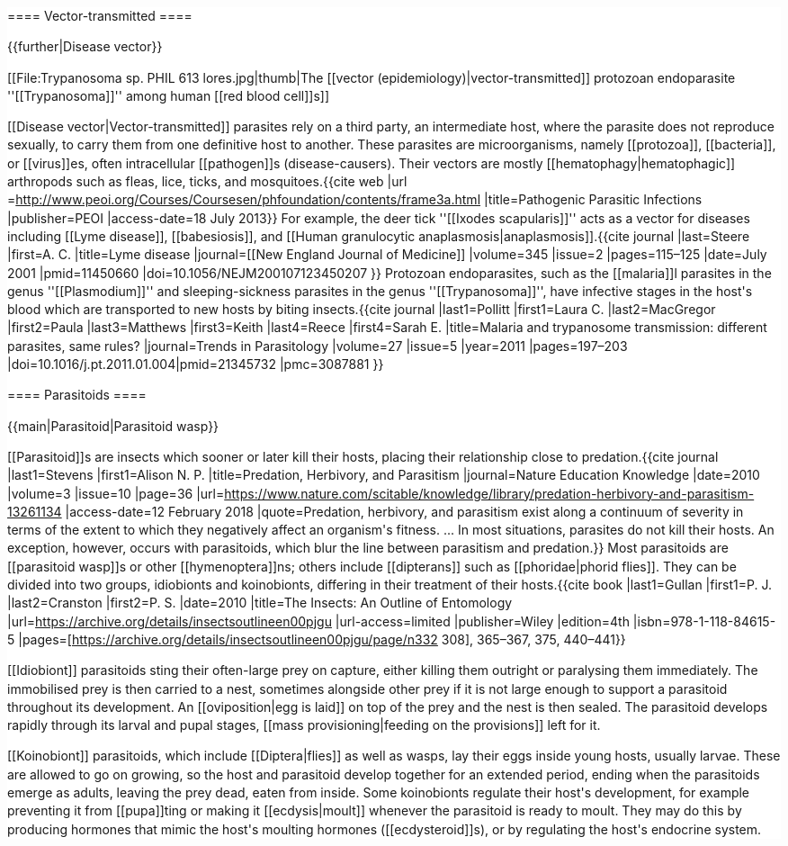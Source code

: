 ==== Vector-transmitted ====

{{further|Disease vector}}

[[File:Trypanosoma sp. PHIL 613 lores.jpg|thumb|The [[vector (epidemiology)|vector-transmitted]] protozoan endoparasite ''[[Trypanosoma]]'' among human [[red blood cell]]s]]

[[Disease vector|Vector-transmitted]] parasites rely on a third party, an intermediate host, where the parasite does not reproduce sexually,<ref name=Para-Site/> to carry them from one definitive host to another.<ref name=PoulinRandhawa2015/> These parasites are microorganisms, namely [[protozoa]], [[bacteria]], or [[virus]]es, often intracellular [[pathogen]]s (disease-causers).<ref name=PoulinRandhawa2015/> Their vectors are mostly [[hematophagy|hematophagic]] arthropods such as fleas, lice, ticks, and mosquitoes.<ref name=PoulinRandhawa2015/><ref>{{cite web |url =http://www.peoi.org/Courses/Coursesen/phfoundation/contents/frame3a.html |title=Pathogenic Parasitic Infections |publisher=PEOI |access-date=18 July 2013}}</ref> For example, the deer tick ''[[Ixodes scapularis]]'' acts as a vector for diseases including [[Lyme disease]], [[babesiosis]], and [[Human granulocytic anaplasmosis|anaplasmosis]].<ref name=pmid11450660>{{cite journal |last=Steere |first=A. C. |title=Lyme disease |journal=[[New England Journal of Medicine]] |volume=345 |issue=2 |pages=115–125 |date=July 2001 |pmid=11450660 |doi=10.1056/NEJM200107123450207 }}</ref> Protozoan endoparasites, such as the [[malaria]]l parasites in the genus ''[[Plasmodium]]'' and sleeping-sickness parasites in the genus ''[[Trypanosoma]]'', have infective stages in the host's blood which are transported to new hosts by biting insects.<ref name="PollittMacGregor2011">{{cite journal |last1=Pollitt |first1=Laura C. |last2=MacGregor |first2=Paula |last3=Matthews |first3=Keith |last4=Reece |first4=Sarah E. |title=Malaria and trypanosome transmission: different parasites, same rules? |journal=Trends in Parasitology |volume=27 |issue=5 |year=2011 |pages=197–203 |doi=10.1016/j.pt.2011.01.004|pmid=21345732 |pmc=3087881 }}</ref>

==== Parasitoids ====

{{main|Parasitoid|Parasitoid wasp}}

[[Parasitoid]]s are insects which sooner or later kill their hosts, placing their relationship close to predation.<ref>{{cite journal |last1=Stevens |first1=Alison N. P. |title=Predation, Herbivory, and Parasitism |journal=Nature Education Knowledge |date=2010 |volume=3 |issue=10 |page=36 |url=https://www.nature.com/scitable/knowledge/library/predation-herbivory-and-parasitism-13261134 |access-date=12 February 2018 |quote=Predation, herbivory, and parasitism exist along a continuum of severity in terms of the extent to which they negatively affect an organism's fitness. ... In most situations, parasites do not kill their hosts. An exception, however, occurs with parasitoids, which blur the line between parasitism and predation.}}</ref> Most parasitoids are [[parasitoid wasp]]s or other [[hymenoptera]]ns; others include [[dipterans]] such as [[phoridae|phorid flies]]. They can be divided into two groups, idiobionts and koinobionts, differing in their treatment of their hosts.<ref name=GullanCranston2010>{{cite book |last1=Gullan |first1=P. J. |last2=Cranston |first2=P. S. |date=2010 |title=The Insects: An Outline of Entomology |url=https://archive.org/details/insectsoutlineen00pjgu |url-access=limited |publisher=Wiley |edition=4th |isbn=978-1-118-84615-5 |pages=[https://archive.org/details/insectsoutlineen00pjgu/page/n332 308], 365–367, 375, 440–441}}</ref>

[[Idiobiont]] parasitoids sting their often-large prey on capture, either killing them outright or paralysing them immediately. The immobilised prey is then carried to a nest, sometimes alongside other prey if it is not large enough to support a parasitoid throughout its development. An [[oviposition|egg is laid]] on top of the prey and the nest is then sealed. The parasitoid develops rapidly through its larval and pupal stages, [[mass provisioning|feeding on the provisions]] left for it.<ref name=GullanCranston2010/>

[[Koinobiont]] parasitoids, which include [[Diptera|flies]] as well as wasps, lay their eggs inside young hosts, usually larvae. These are allowed to go on growing, so the host and parasitoid develop together for an extended period, ending when the parasitoids emerge as adults, leaving the prey dead, eaten from inside. Some koinobionts regulate their host's development, for example preventing it from [[pupa]]ting or making it [[ecdysis|moult]] whenever the parasitoid is ready to moult. They may do this by producing hormones that mimic the host's moulting hormones ([[ecdysteroid]]s), or by regulating the host's endocrine system.<ref name=GullanCranston2010/>
